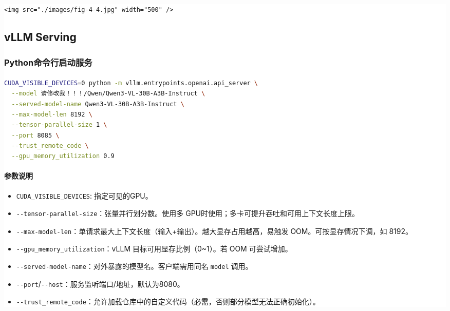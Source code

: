     <img src="./images/fig-4-4.jpg" width="500" /> 
</p>


## **vLLM Serving**

### **Python命令行启动服务**

```bash
CUDA_VISIBLE_DEVICES=0 python -m vllm.entrypoints.openai.api_server \
  --model 请修改我！！！/Qwen/Qwen3-VL-30B-A3B-Instruct \
  --served-model-name Qwen3-VL-30B-A3B-Instruct \
  --max-model-len 8192 \
  --tensor-parallel-size 1 \
  --port 8085 \
  --trust_remote_code \
  --gpu_memory_utilization 0.9
```

#### 参数说明

- `CUDA_VISIBLE_DEVICES`: 指定可见的GPU。

- `--tensor-parallel-size`：张量并行划分数。使用多 GPU时使用；多卡可提升吞吐和可用上下文长度上限。
- `--max-model-len`：单请求最大上下文长度（输入+输出）。越大显存占用越高，易触发 OOM。可按显存情况下调，如 8192。
- `--gpu_memory_utilization`：vLLM 目标可用显存比例（0~1）。若 OOM 可尝试增加。
- `--served-model-name`：对外暴露的模型名。客户端需用同名 `model` 调用。
- `--port`/`--host`：服务监听端口/地址，默认为8080。
- `--trust_remote_code`：允许加载仓库中的自定义代码（必需，否则部分模型无法正确初始化）。
